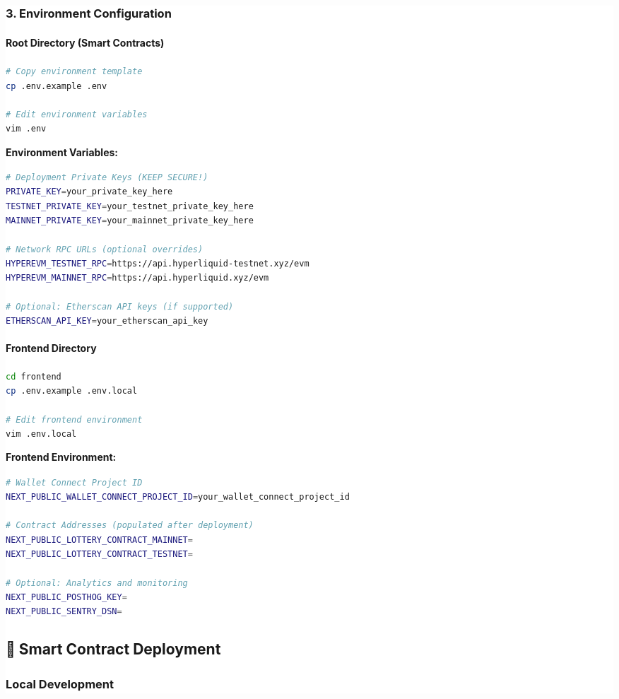 ### 3. Environment Configuration

#### Root Directory (Smart Contracts)
```bash
# Copy environment template
cp .env.example .env

# Edit environment variables
vim .env
```

**Environment Variables:**
```bash
# Deployment Private Keys (KEEP SECURE!)
PRIVATE_KEY=your_private_key_here
TESTNET_PRIVATE_KEY=your_testnet_private_key_here
MAINNET_PRIVATE_KEY=your_mainnet_private_key_here

# Network RPC URLs (optional overrides)
HYPEREVM_TESTNET_RPC=https://api.hyperliquid-testnet.xyz/evm
HYPEREVM_MAINNET_RPC=https://api.hyperliquid.xyz/evm

# Optional: Etherscan API keys (if supported)
ETHERSCAN_API_KEY=your_etherscan_api_key
```

#### Frontend Directory
```bash
cd frontend
cp .env.example .env.local

# Edit frontend environment
vim .env.local
```

**Frontend Environment:**
```bash
# Wallet Connect Project ID
NEXT_PUBLIC_WALLET_CONNECT_PROJECT_ID=your_wallet_connect_project_id

# Contract Addresses (populated after deployment)
NEXT_PUBLIC_LOTTERY_CONTRACT_MAINNET=
NEXT_PUBLIC_LOTTERY_CONTRACT_TESTNET=

# Optional: Analytics and monitoring
NEXT_PUBLIC_POSTHOG_KEY=
NEXT_PUBLIC_SENTRY_DSN=
```

## 🔐 Smart Contract Deployment

### Local Development

